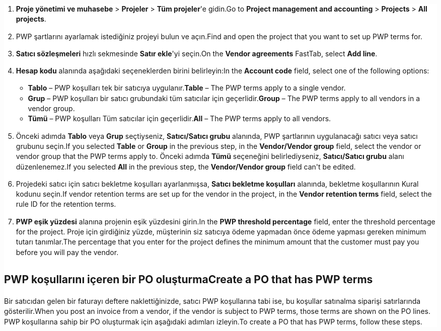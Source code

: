 1. <span data-ttu-id="3cf36-125">**Proje yönetimi ve muhasebe** \> **Projeler** \> **Tüm projeler**'e gidin.</span><span class="sxs-lookup"><span data-stu-id="3cf36-125">Go to **Project management and accounting** \> **Projects** \> **All projects**.</span></span>
2. <span data-ttu-id="3cf36-126">PWP şartlarını ayarlamak istediğiniz projeyi bulun ve açın.</span><span class="sxs-lookup"><span data-stu-id="3cf36-126">Find and open the project that you want to set up PWP terms for.</span></span>
3. <span data-ttu-id="3cf36-127">**Satıcı sözleşmeleri** hızlı sekmesinde **Satır ekle**'yi seçin.</span><span class="sxs-lookup"><span data-stu-id="3cf36-127">On the **Vendor agreements** FastTab, select **Add line**.</span></span>
3. <span data-ttu-id="3cf36-128">**Hesap kodu** alanında aşağıdaki seçeneklerden birini belirleyin:</span><span class="sxs-lookup"><span data-stu-id="3cf36-128">In the **Account code** field, select one of the following options:</span></span>

    - <span data-ttu-id="3cf36-129">**Tablo** – PWP koşulları tek bir satıcıya uygulanır.</span><span class="sxs-lookup"><span data-stu-id="3cf36-129">**Table** – The PWP terms apply to a single vendor.</span></span>
    - <span data-ttu-id="3cf36-130">**Grup** – PWP koşulları bir satıcı grubundaki tüm satıcılar için geçerlidir.</span><span class="sxs-lookup"><span data-stu-id="3cf36-130">**Group** – The PWP terms apply to all vendors in a vendor group.</span></span>
    - <span data-ttu-id="3cf36-131">**Tümü** – PWP koşulları Tüm satıcılar için geçerlidir.</span><span class="sxs-lookup"><span data-stu-id="3cf36-131">**All** – The PWP terms apply to all vendors.</span></span>

4. <span data-ttu-id="3cf36-132">Önceki adımda **Tablo** veya **Grup** seçtiyseniz, **Satıcı/Satıcı grubu** alanında, PWP şartlarının uygulanacağı satıcı veya satıcı grubunu seçin.</span><span class="sxs-lookup"><span data-stu-id="3cf36-132">If you selected **Table** or **Group** in the previous step, in the **Vendor/Vendor group** field, select the vendor or vendor group that the PWP terms apply to.</span></span> <span data-ttu-id="3cf36-133">Önceki adımda **Tümü** seçeneğini belirlediyseniz, **Satıcı/Satıcı grubu** alanı düzenlenemez.</span><span class="sxs-lookup"><span data-stu-id="3cf36-133">If you selected **All** in the previous step, the **Vendor/Vendor group** field can't be edited.</span></span>
5. <span data-ttu-id="3cf36-134">Projedeki satıcı için satıcı bekletme koşulları ayarlanmışsa, **Satıcı bekletme koşulları** alanında, bekletme koşullarının Kural kodunu seçin.</span><span class="sxs-lookup"><span data-stu-id="3cf36-134">If vendor retention terms are set up for the vendor in the project, in the **Vendor retention terms** field, select the rule ID for the retention terms.</span></span>
6. <span data-ttu-id="3cf36-135">**PWP eşik yüzdesi** alanına projenin eşik yüzdesini girin.</span><span class="sxs-lookup"><span data-stu-id="3cf36-135">In the **PWP threshold percentage** field, enter the threshold percentage for the project.</span></span> <span data-ttu-id="3cf36-136">Proje için girdiğiniz yüzde, müşterinin siz satıcıya ödeme yapmadan önce ödeme yapması gereken minimum tutarı tanımlar.</span><span class="sxs-lookup"><span data-stu-id="3cf36-136">The percentage that you enter for the project defines the minimum amount that the customer must pay you before you will pay the vendor.</span></span>

## <a name="create-a-po-that-has-pwp-terms"></a><span data-ttu-id="3cf36-137">PWP koşullarını içeren bir PO oluşturma</span><span class="sxs-lookup"><span data-stu-id="3cf36-137">Create a PO that has PWP terms</span></span>

<span data-ttu-id="3cf36-138">Bir satıcıdan gelen bir faturayı deftere naklettiğinizde, satıcı PWP koşullarına tabi ise, bu koşullar satınalma siparişi satırlarında gösterilir.</span><span class="sxs-lookup"><span data-stu-id="3cf36-138">When you post an invoice from a vendor, if the vendor is subject to PWP terms, those terms are shown on the PO lines.</span></span> <span data-ttu-id="3cf36-139">PWP koşullarına sahip bir PO oluşturmak için aşağıdaki adımları izleyin.</span><span class="sxs-lookup"><span data-stu-id="3cf36-139">To create a PO that has PWP terms, follow these steps.</span></span>
